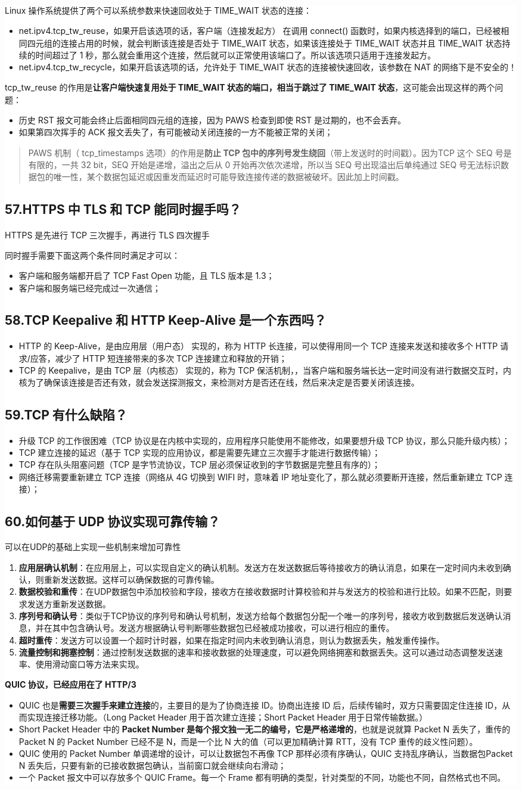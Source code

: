 Linux 操作系统提供了两个可以系统参数来快速回收处于 TIME_WAIT 状态的连接：

- net.ipv4.tcp_tw_reuse，如果开启该选项的话，客户端（连接发起方） 在调用 connect() 函数时，如果内核选择到的端口，已经被相同四元组的连接占用的时候，就会判断该连接是否处于 TIME_WAIT 状态，如果该连接处于 TIME_WAIT 状态并且 TIME_WAIT 状态持续的时间超过了 1 秒，那么就会重用这个连接，然后就可以正常使用该端口了。所以该选项只适用于连接发起方。
- net.ipv4.tcp_tw_recycle，如果开启该选项的话，允许处于 TIME_WAIT 状态的连接被快速回收，该参数在 NAT 的网络下是不安全的！


tcp_tw_reuse 的作用是**让客户端快速复用处于 TIME_WAIT 状态的端口，相当于跳过了 TIME_WAIT 状态**，这可能会出现这样的两个问题：

- 历史 RST 报文可能会终止后面相同四元组的连接，因为 PAWS 检查到即使 RST 是过期的，也不会丢弃。
- 如果第四次挥手的 ACK 报文丢失了，有可能被动关闭连接的一方不能被正常的关闭；


>PAWS 机制（ tcp_timestamps 选项）的作用是**防止 TCP 包中的序列号发生绕回**（带上发送时的时间戳）。因为TCP 这个 SEQ 号是有限的，一共 32 bit，SEQ 开始是递增，溢出之后从 0 开始再次依次递增，所以当 SEQ 号出现溢出后单纯通过 SEQ 号无法标识数据包的唯一性，某个数据包延迟或因重发而延迟时可能导致连接传递的数据被破坏。因此加上时间戳。



## 57.HTTPS 中 TLS 和 TCP 能同时握手吗？
HTTPS 是先进行 TCP 三次握手，再进行 TLS  四次握手

同时握手需要下面这两个条件同时满足才可以：

- 客户端和服务端都开启了 TCP Fast Open 功能，且 TLS 版本是 1.3；
- 客户端和服务端已经完成过一次通信；

## 58.TCP Keepalive 和 HTTP Keep-Alive 是一个东西吗？
- HTTP 的 Keep-Alive，是由应用层（用户态） 实现的，称为 HTTP 长连接，可以使得用同一个 TCP 连接来发送和接收多个 HTTP 请求/应答，减少了 HTTP 短连接带来的多次 TCP 连接建立和释放的开销；
- TCP 的 Keepalive，是由 TCP 层（内核态） 实现的，称为 TCP 保活机制，，当客户端和服务端长达一定时间没有进行数据交互时，内核为了确保该连接是否还有效，就会发送探测报文，来检测对方是否还在线，然后来决定是否要关闭该连接。

## 59.TCP 有什么缺陷？
- 升级 TCP 的工作很困难（TCP 协议是在内核中实现的，应用程序只能使用不能修改，如果要想升级 TCP 协议，那么只能升级内核）；
- TCP 建立连接的延迟（基于 TCP 实现的应用协议，都是需要先建立三次握手才能进行数据传输）；
- TCP 存在队头阻塞问题（TCP 是字节流协议，TCP 层必须保证收到的字节数据是完整且有序的）；
- 网络迁移需要重新建立 TCP 连接（网络从 4G 切换到 WIFI 时，意味着 IP 地址变化了，那么就必须要断开连接，然后重新建立 TCP 连接）；


## 60.如何基于 UDP 协议实现可靠传输？

可以在UDP的基础上实现一些机制来增加可靠性

1. **应用层确认机制**：在应用层上，可以实现自定义的确认机制。发送方在发送数据后等待接收方的确认消息，如果在一定时间内未收到确认，则重新发送数据。这样可以确保数据的可靠传输。
1. **数据校验和重传**：在UDP数据包中添加校验和字段，接收方在接收数据时计算校验和并与发送方的校验和进行比较。如果不匹配，则要求发送方重新发送数据。
1. **序列号和确认号**：类似于TCP协议的序列号和确认号机制，发送方给每个数据包分配一个唯一的序列号，接收方收到数据后发送确认消息，并在其中包含确认号。发送方根据确认号判断哪些数据包已经被成功接收，可以进行相应的重传。
1. **超时重传**：发送方可以设置一个超时计时器，如果在指定时间内未收到确认消息，则认为数据丢失，触发重传操作。
1. **流量控制和拥塞控制**：通过控制发送数据的速率和接收数据的处理速度，可以避免网络拥塞和数据丢失。这可以通过动态调整发送速率、使用滑动窗口等方法来实现。


**QUIC 协议，已经应用在了 HTTP/3**

- QUIC 也是**需要三次握手来建立连接**的，主要目的是为了协商连接 ID。协商出连接 ID 后，后续传输时，双方只需要固定住连接 ID，从而实现连接迁移功能。（Long Packet Header 用于首次建立连接；Short Packet Header 用于日常传输数据。）
- Short Packet Header 中的 **Packet Number 是每个报文独一无二的编号，它是严格递增的**，也就是说就算 Packet N 丢失了，重传的 Packet N 的 Packet Number 已经不是 N，而是一个比 N 大的值（可以更加精确计算 RTT，没有 TCP 重传的歧义性问题）。
- QUIC 使用的 Packet Number 单调递增的设计，可以让数据包不再像 TCP 那样必须有序确认，QUIC 支持乱序确认，当数据包Packet N 丢失后，只要有新的已接收数据包确认，当前窗口就会继续向右滑动；
- 一个 Packet 报文中可以存放多个 QUIC Frame。每一个 Frame 都有明确的类型，针对类型的不同，功能也不同，自然格式也不同。
